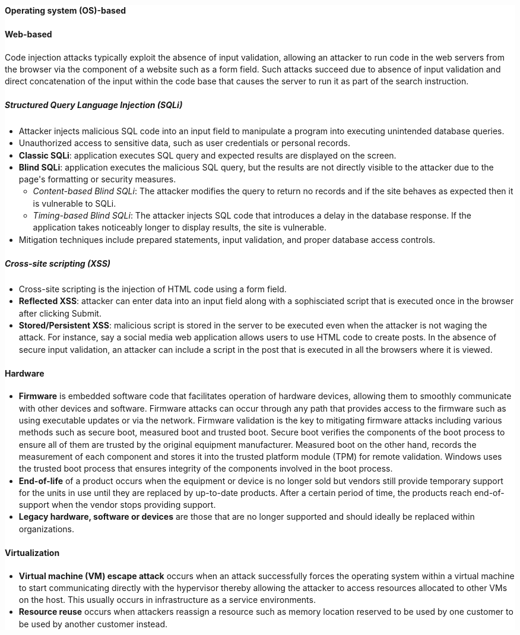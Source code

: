 
#### Operating system (OS)-based

#### Web-based
Code injection attacks typically exploit the absence of input validation, allowing an attacker to run code in the web servers from the browser via the component of a website such as a form field. Such attacks succeed due to absence of input validation and direct concatenation of the input within the code base that causes the server to run it as part of the search instruction. 

##### Structured Query Language Injection (SQLi)
* Attacker injects malicious SQL code into an input field to manipulate a program into executing unintended database queries. 
* Unauthorized access to sensitive data, such as user credentials or personal records.  
* **Classic SQLi**: application executes SQL query and expected results are displayed on the screen.
* **Blind SQLi**: application executes the malicious SQL query, but the results are not directly visible to the attacker due to the page's formatting or security measures.
    * *Content-based Blind SQLi*: The attacker modifies the query to return no records and if the site behaves as expected then it is vulnerable to SQLi.  
    * *Timing-based Blind SQLi*: The attacker injects SQL code that introduces a delay in the database response. If the application takes noticeably longer to display results, the site is vulnerable.  
* Mitigation techniques include prepared statements, input validation, and proper database access controls.

##### Cross-site scripting (XSS)
* Cross-site scripting is the injection of HTML code using a form field. 
* **Reflected XSS**: attacker can enter data into an input field along with a sophisciated script that is executed once in the browser after clicking Submit. 
* **Stored/Persistent XSS**: malicious script is stored in the server to be executed even when the attacker is not waging the attack. For instance, say a social media web application allows users to use HTML code to create posts. In the absence of secure input validation, an attacker can include a script in the post that is executed in all the browsers where it is viewed. 

#### Hardware
* **Firmware** is embedded software code that facilitates operation of hardware devices, allowing them to smoothly communicate with other devices and software. Firmware attacks can occur through any path that provides access to the firmware such as using executable updates or via the network. Firmware validation is the key to mitigating firmware attacks including various methods such as secure boot, measured boot and trusted boot. Secure boot verifies the components of the boot process to ensure all of them are trusted by the original equipment manufacturer. Measured boot on the other hand, records the measurement of each component and stores it into the trusted platform module (TPM) for remote validation. Windows uses the trusted boot process that ensures integrity of the components involved in the boot process.
* **End-of-life** of a product occurs when the equipment or device is no longer sold but vendors still provide temporary support for the units in use until they are replaced by up-to-date products. After a certain period of time, the products reach end-of-support when the vendor stops providing support. 
* **Legacy hardware, software or devices** are those that are no longer supported and should ideally be replaced within organizations.

#### Virtualization
* **Virtual machine (VM) escape attack** occurs when an attack successfully forces the operating system within a virtual machine to start communicating directly with the hypervisor thereby allowing the attacker to access resources allocated to other VMs on the host. This usually occurs in infrastructure as a service environments.
* **Resource reuse** occurs when attackers reassign a resource such as memory location reserved to be used by one customer to be used by another customer instead. 
